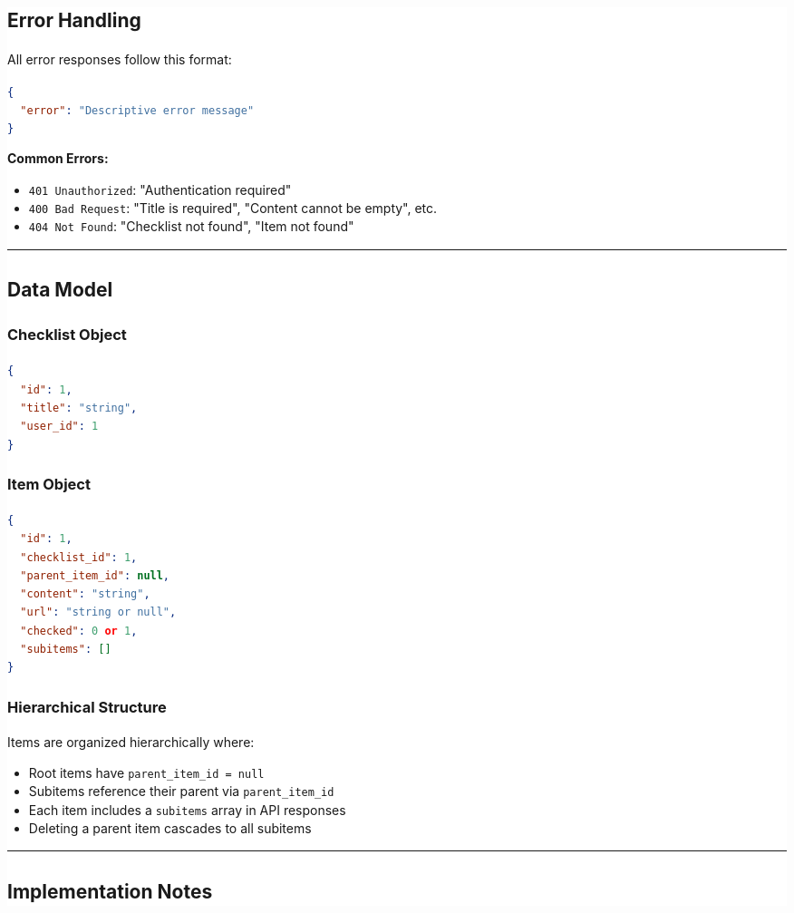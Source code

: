 
## Error Handling

All error responses follow this format:

```json
{
  "error": "Descriptive error message"
}
```

**Common Errors:**
- `401 Unauthorized`: "Authentication required"
- `400 Bad Request`: "Title is required", "Content cannot be empty", etc.
- `404 Not Found`: "Checklist not found", "Item not found"

---

## Data Model

### Checklist Object
```json
{
  "id": 1,
  "title": "string",
  "user_id": 1
}
```

### Item Object
```json
{
  "id": 1,
  "checklist_id": 1,
  "parent_item_id": null,
  "content": "string",
  "url": "string or null",
  "checked": 0 or 1,
  "subitems": []
}
```

### Hierarchical Structure
Items are organized hierarchically where:
- Root items have `parent_item_id = null`
- Subitems reference their parent via `parent_item_id`
- Each item includes a `subitems` array in API responses
- Deleting a parent item cascades to all subitems

---

## Implementation Notes

